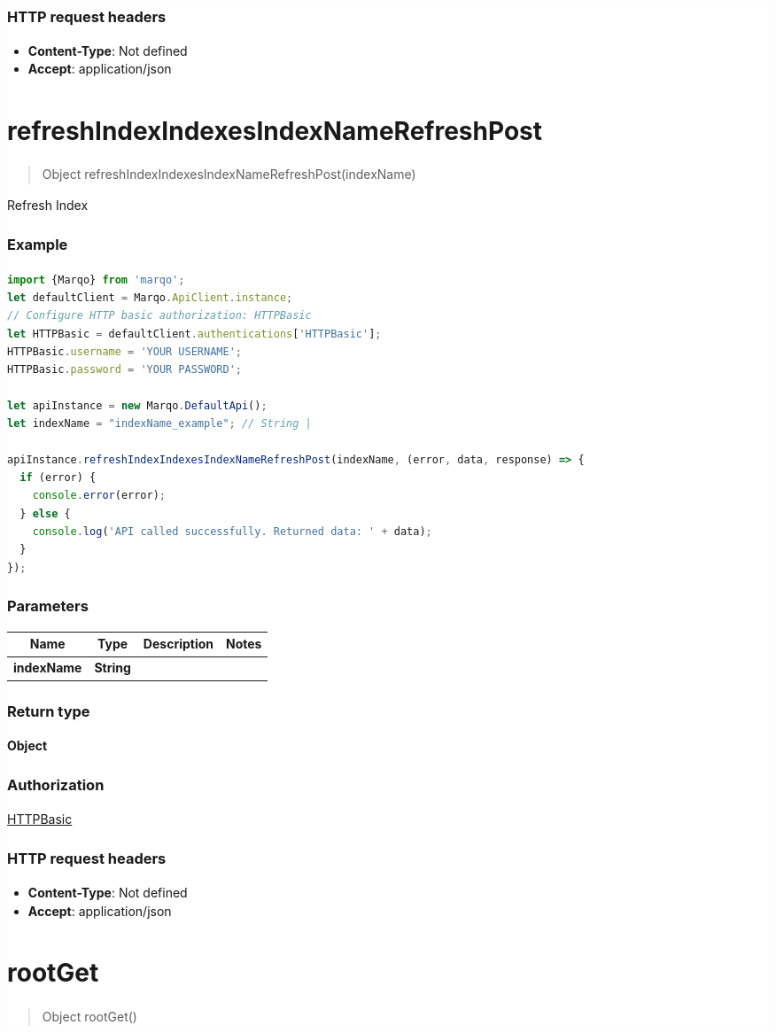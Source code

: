 ### HTTP request headers

 - **Content-Type**: Not defined
 - **Accept**: application/json

<a name="refreshIndexIndexesIndexNameRefreshPost"></a>
# **refreshIndexIndexesIndexNameRefreshPost**
> Object refreshIndexIndexesIndexNameRefreshPost(indexName)

Refresh Index

### Example
```javascript
import {Marqo} from 'marqo';
let defaultClient = Marqo.ApiClient.instance;
// Configure HTTP basic authorization: HTTPBasic
let HTTPBasic = defaultClient.authentications['HTTPBasic'];
HTTPBasic.username = 'YOUR USERNAME';
HTTPBasic.password = 'YOUR PASSWORD';

let apiInstance = new Marqo.DefaultApi();
let indexName = "indexName_example"; // String | 

apiInstance.refreshIndexIndexesIndexNameRefreshPost(indexName, (error, data, response) => {
  if (error) {
    console.error(error);
  } else {
    console.log('API called successfully. Returned data: ' + data);
  }
});
```

### Parameters

Name | Type | Description  | Notes
------------- | ------------- | ------------- | -------------
 **indexName** | **String**|  | 

### Return type

**Object**

### Authorization

[HTTPBasic](../README.md#HTTPBasic)

### HTTP request headers

 - **Content-Type**: Not defined
 - **Accept**: application/json

<a name="rootGet"></a>
# **rootGet**
> Object rootGet()
